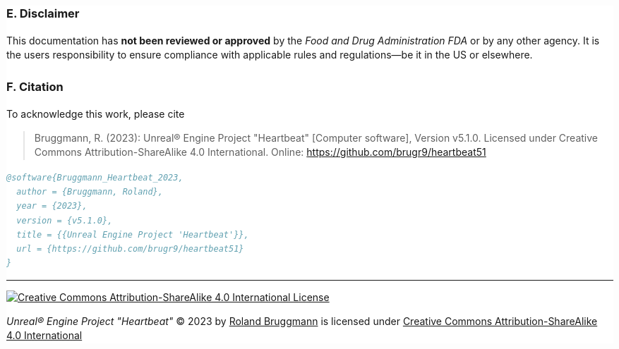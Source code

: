 ### E. Disclaimer

This documentation has **not been reviewed or approved** by the *Food and Drug Administration FDA* or by any other agency. It is the users responsibility to ensure compliance with applicable rules and regulations&mdash;be it in the US or elsewhere.

### F. Citation

To acknowledge this work, please cite

> Bruggmann, R. (2023): Unreal&reg; Engine Project "Heartbeat" [Computer software], Version v5.1.0. Licensed under Creative Commons Attribution-ShareAlike 4.0 International. Online: https://github.com/brugr9/heartbeat51

```bibtex
@software{Bruggmann_Heartbeat_2023,
  author = {Bruggmann, Roland},
  year = {2023},
  version = {v5.1.0},
  title = {{Unreal Engine Project 'Heartbeat'}},
  url = {https://github.com/brugr9/heartbeat51}
}
```

---


[![Creative Commons Attribution-ShareAlike 4.0 International License](https://i.creativecommons.org/l/by-sa/4.0/88x31.png)](https://creativecommons.org/licenses/by-sa/4.0/)

*Unreal&reg; Engine Project "Heartbeat"* &copy; 2023 by [Roland Bruggmann](https://dev.epicgames.com/community/profile/PQBq/brugr9) is licensed under [Creative Commons Attribution-ShareAlike 4.0 International](http://creativecommons.org/licenses/by-sa/4.0/)
